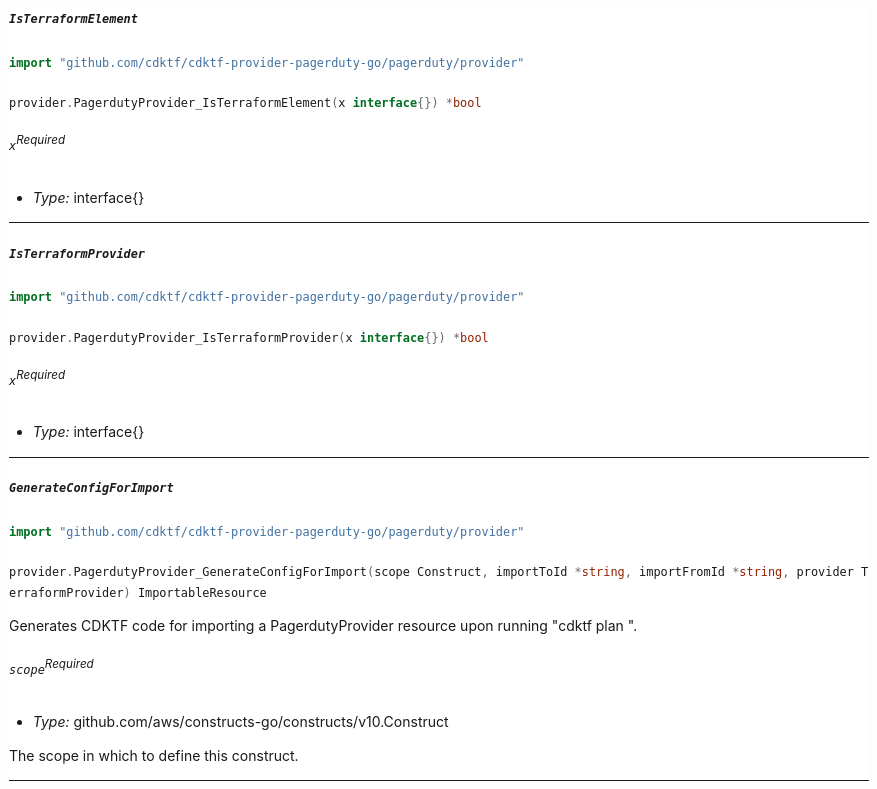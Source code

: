 ##### `IsTerraformElement` <a name="IsTerraformElement" id="@cdktf/provider-pagerduty.provider.PagerdutyProvider.isTerraformElement"></a>

```go
import "github.com/cdktf/cdktf-provider-pagerduty-go/pagerduty/provider"

provider.PagerdutyProvider_IsTerraformElement(x interface{}) *bool
```

###### `x`<sup>Required</sup> <a name="x" id="@cdktf/provider-pagerduty.provider.PagerdutyProvider.isTerraformElement.parameter.x"></a>

- *Type:* interface{}

---

##### `IsTerraformProvider` <a name="IsTerraformProvider" id="@cdktf/provider-pagerduty.provider.PagerdutyProvider.isTerraformProvider"></a>

```go
import "github.com/cdktf/cdktf-provider-pagerduty-go/pagerduty/provider"

provider.PagerdutyProvider_IsTerraformProvider(x interface{}) *bool
```

###### `x`<sup>Required</sup> <a name="x" id="@cdktf/provider-pagerduty.provider.PagerdutyProvider.isTerraformProvider.parameter.x"></a>

- *Type:* interface{}

---

##### `GenerateConfigForImport` <a name="GenerateConfigForImport" id="@cdktf/provider-pagerduty.provider.PagerdutyProvider.generateConfigForImport"></a>

```go
import "github.com/cdktf/cdktf-provider-pagerduty-go/pagerduty/provider"

provider.PagerdutyProvider_GenerateConfigForImport(scope Construct, importToId *string, importFromId *string, provider TerraformProvider) ImportableResource
```

Generates CDKTF code for importing a PagerdutyProvider resource upon running "cdktf plan <stack-name>".

###### `scope`<sup>Required</sup> <a name="scope" id="@cdktf/provider-pagerduty.provider.PagerdutyProvider.generateConfigForImport.parameter.scope"></a>

- *Type:* github.com/aws/constructs-go/constructs/v10.Construct

The scope in which to define this construct.

---
